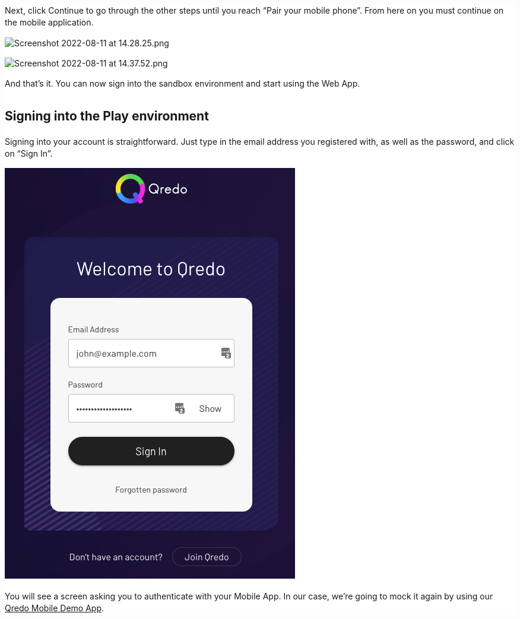 Next, click Continue to go through the other steps until you reach “Pair your mobile phone”. From here on you must continue on the mobile application.

![Screenshot 2022-08-11 at 14.28.25.png](img/Screenshot_2022-08-11_at_14.28.25.png)

![Screenshot 2022-08-11 at 14.37.52.png](img/Screenshot_2022-08-11_at_14.37.52.png)

And that’s it. You can now sign into the sandbox environment and start using the Web App.

## Signing into the Play environment

Signing into your account is straightforward. Just type in the email address you registered with, as well as the password, and click on “Sign In”.

![Screenshot 2022-11-09 at 17.17.34.png](img/Screenshot_2022-11-09_at_17.17.34.png)

You will see a screen asking you to authenticate with your Mobile App. In our case, we’re going to mock it again by using our [Qredo Mobile Demo App](https://mobile.qredo.net/#).
